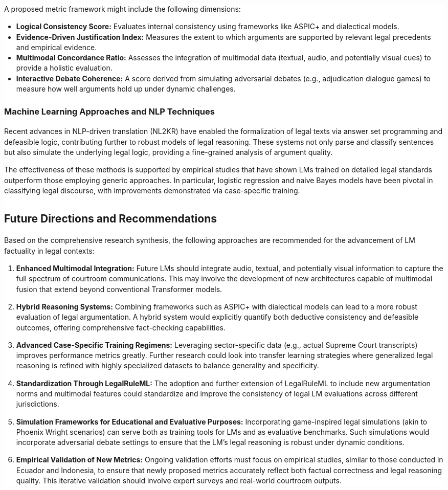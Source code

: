 A proposed metric framework might include the following dimensions:

- **Logical Consistency Score:** Evaluates internal consistency using frameworks like ASPIC+ and dialectical models.
- **Evidence-Driven Justification Index:** Measures the extent to which arguments are supported by relevant legal precedents and empirical evidence.
- **Multimodal Concordance Ratio:** Assesses the integration of multimodal data (textual, audio, and potentially visual cues) to provide a holistic evaluation.
- **Interactive Debate Coherence:** A score derived from simulating adversarial debates (e.g., adjudication dialogue games) to measure how well arguments hold up under dynamic challenges.

### Machine Learning Approaches and NLP Techniques

Recent advances in NLP-driven translation (NL2KR) have enabled the formalization of legal texts via answer set programming and defeasible logic, contributing further to robust models of legal reasoning. These systems not only parse and classify sentences but also simulate the underlying legal logic, providing a fine-grained analysis of argument quality.

The effectiveness of these methods is supported by empirical studies that have shown LMs trained on detailed legal standards outperform those employing generic approaches. In particular, logistic regression and naive Bayes models have been pivotal in classifying legal discourse, with improvements demonstrated via case-specific training.

## Future Directions and Recommendations

Based on the comprehensive research synthesis, the following approaches are recommended for the advancement of LM factuality in legal contexts:

1. **Enhanced Multimodal Integration:** Future LMs should integrate audio, textual, and potentially visual information to capture the full spectrum of courtroom communications. This may involve the development of new architectures capable of multimodal fusion that extend beyond conventional Transformer models.

2. **Hybrid Reasoning Systems:** Combining frameworks such as ASPIC+ with dialectical models can lead to a more robust evaluation of legal argumentation. A hybrid system would explicitly quantify both deductive consistency and defeasible outcomes, offering comprehensive fact-checking capabilities.

3. **Advanced Case-Specific Training Regimens:** Leveraging sector-specific data (e.g., actual Supreme Court transcripts) improves performance metrics greatly. Further research could look into transfer learning strategies where generalized legal reasoning is refined with highly specialized datasets to balance generality and specificity.

4. **Standardization Through LegalRuleML:** The adoption and further extension of LegalRuleML to include new argumentation norms and multimodal features could standardize and improve the consistency of legal LM evaluations across different jurisdictions.

5. **Simulation Frameworks for Educational and Evaluative Purposes:** Incorporating game-inspired legal simulations (akin to Phoenix Wright scenarios) can serve both as training tools for LMs and as evaluative benchmarks. Such simulations would incorporate adversarial debate settings to ensure that the LM’s legal reasoning is robust under dynamic conditions.

6. **Empirical Validation of New Metrics:** Ongoing validation efforts must focus on empirical studies, similar to those conducted in Ecuador and Indonesia, to ensure that newly proposed metrics accurately reflect both factual correctness and legal reasoning quality. This iterative validation should involve expert surveys and real-world courtroom outputs.
